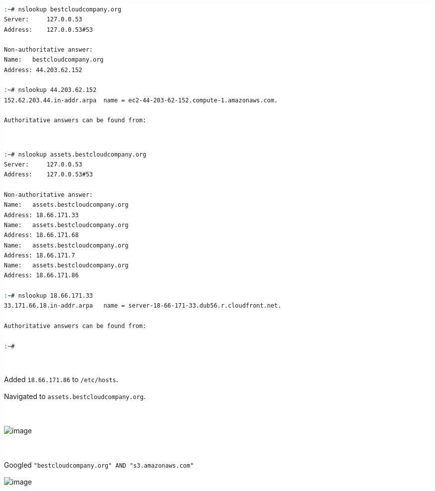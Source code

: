 ```bash
:~# nslookup bestcloudcompany.org
Server:		127.0.0.53
Address:	127.0.0.53#53

Non-authoritative answer:
Name:	bestcloudcompany.org
Address: 44.203.62.152

:~# nslookup 44.203.62.152
152.62.203.44.in-addr.arpa	name = ec2-44-203-62-152.compute-1.amazonaws.com.

Authoritative answers can be found from:
```

<br>

```bash
:~# nslookup assets.bestcloudcompany.org
Server:		127.0.0.53
Address:	127.0.0.53#53

Non-authoritative answer:
Name:	assets.bestcloudcompany.org
Address: 18.66.171.33
Name:	assets.bestcloudcompany.org
Address: 18.66.171.68
Name:	assets.bestcloudcompany.org
Address: 18.66.171.7
Name:	assets.bestcloudcompany.org
Address: 18.66.171.86

:~# nslookup 18.66.171.33
33.171.66.18.in-addr.arpa	name = server-18-66-171-33.dub56.r.cloudfront.net.

Authoritative answers can be found from:

:~# 
```

<br>

<p>Added <code>18.66.171.86</code> to <code>/etc/hosts</code>.</p>

<p>Navigated to <code>assets.bestcloudcompany.org</code>.</p>

<br>

![image](https://github.com/user-attachments/assets/902f0578-945b-43b0-b0c0-cd0db43772c4)

<br>

<p>Googled <code>"bestcloudcompany.org" AND "s3.amazonaws.com"</code></p>

![image](https://github.com/user-attachments/assets/daa2b050-c767-4f09-8e1a-03d407f01e7b)
